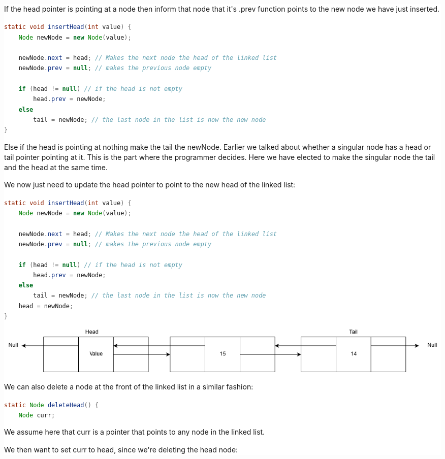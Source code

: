 If the head pointer is pointing at a node then inform that node that it's .prev function points to the new node we have just inserted.

```java
static void insertHead(int value) {
	Node newNode = new Node(value);

	newNode.next = head; // Makes the next node the head of the linked list
    newNode.prev = null; // makes the previous node empty

    if (head != null) // if the head is not empty
		head.prev = newNode;
    else
		tail = newNode; // the last node in the list is now the new node
}
```

Else if the head is pointing at nothing make the tail the newNode. Earlier we talked about whether a singular node has a head or tail pointer pointing at it. This is the part where the programmer decides. Here we have elected to make the singular node the tail and the head at the same time.

We now just need to update the head pointer to point to the new head of the linked list:

```java
static void insertHead(int value) {
	Node newNode = new Node(value);

	newNode.next = head; // Makes the next node the head of the linked list
    newNode.prev = null; // makes the previous node empty

    if (head != null) // if the head is not empty
		head.prev = newNode;
    else
		tail = newNode; // the last node in the list is now the new node
    head = newNode;
}
```

![img](Link111edLists.png)


<a name="delete-head-lniked-list"></a>
We can also delete a node at the front of the linked list in a similar fashion:

```java
static Node deleteHead() {
	Node curr;
```

We assume here that curr is a pointer that points to any node in the linked list.

We then want to set curr to head, since we're deleting the head node:
